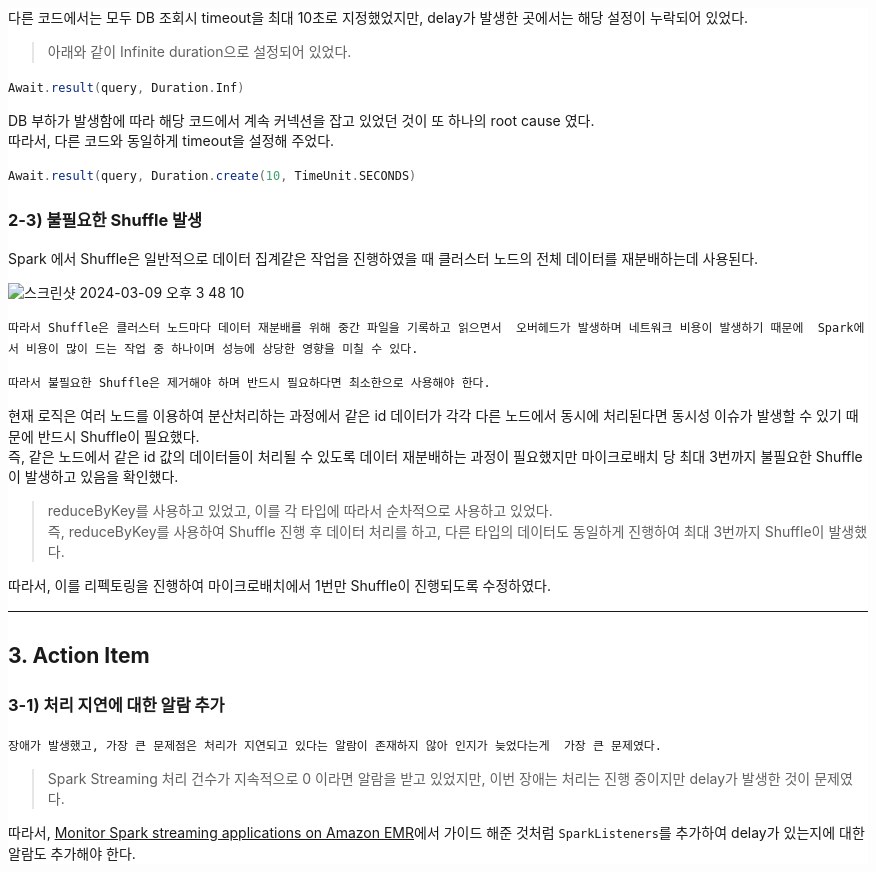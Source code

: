 다른 코드에서는 모두 DB 조회시 timeout을 최대 10초로 지정했었지만, 
    delay가 발생한 곳에서는 해당 설정이 누락되어 있었다.    

> 아래와 같이 Infinite duration으로 설정되어 있었다.   

```scala
Await.result(query, Duration.Inf)
```

DB 부하가 발생함에 따라 해당 코드에서 계속 커넥션을 잡고 있었던 
것이 또 하나의 root cause 였다.   
따라서, 다른 코드와 동일하게 timeout을 설정해 주었다.  

```scala
Await.result(query, Duration.create(10, TimeUnit.SECONDS)
```

### 2-3) 불필요한 Shuffle 발생   

Spark 에서 Shuffle은 일반적으로 데이터 집계같은 작업을 진행하였을 때 클러스터 노드의 
전체 데이터를 재분배하는데 사용된다.  

<img width="550" alt="스크린샷 2024-03-09 오후 3 48 10" src="https://github.com/WonYong-Jang/Pharmacy-Recommendation/assets/26623547/1bc87035-50b5-4a53-a460-b285fc27a1d6">   

`따라서 Shuffle은 클러스터 노드마다 데이터 재분배를 위해 중간 파일을 기록하고 읽으면서 
오버헤드가 발생하며 네트워크 비용이 발생하기 때문에 
Spark에서 비용이 많이 드는 작업 중 하나이며 성능에 상당한 영향을 미칠 수 있다.`   

`따라서 불필요한 Shuffle은 제거해야 하며 반드시 필요하다면 최소한으로 사용해야 한다.`     

현재 로직은 여러 노드를 이용하여 분산처리하는 과정에서 같은 id 데이터가 각각 다른 노드에서 동시에 
처리된다면 동시성 이슈가 발생할 수 있기 때문에 반드시 Shuffle이 필요했다.  
즉, 같은 노드에서 같은 id 값의 데이터들이 처리될 수 있도록 데이터 재분배하는 과정이 필요했지만 
마이크로배치 당 최대 3번까지 불필요한 Shuffle이 발생하고 있음을 확인했다.   

> reduceByKey를 사용하고 있었고, 이를 각 타입에 따라서 순차적으로 사용하고 있었다.  
> 즉, reduceByKey를 사용하여 Shuffle 진행 후 데이터 처리를 하고, 다른 타입의 데이터도 
동일하게 진행하여 최대 3번까지 Shuffle이 발생했다.   

따라서, 이를 리펙토링을 진행하여 마이크로배치에서 1번만 Shuffle이 진행되도록 수정하였다.   

- - - 

## 3. Action Item     

### 3-1) 처리 지연에 대한 알람 추가    

`장애가 발생했고, 가장 큰 문제점은 처리가 지연되고 있다는 알람이 존재하지 않아 인지가 늦었다는게 
가장 큰 문제였다.`     

> Spark Streaming 처리 건수가 지속적으로 0 이라면 알람을 받고 있었지만, 이번 장애는 처리는 진행 중이지만 delay가 발생한 것이 
문제였다.    

따라서, [Monitor Spark streaming applications on Amazon EMR](https://aws.amazon.com/ko/blogs/big-data/monitor-spark-streaming-applications-on-amazon-emr/)에서 
가이드 해준 것처럼 `SparkListeners`를 추가하여 delay가 있는지에 대한 알람도 추가해야 한다.      
